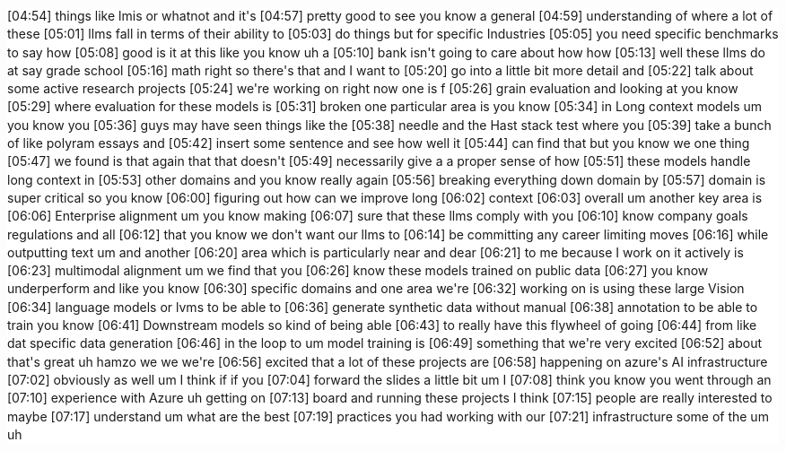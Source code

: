 [04:54] things like lmis or whatnot and it's
[04:57] pretty good to see you know a general
[04:59] understanding of where a lot of these
[05:01] llms fall in terms of their ability to
[05:03] do things but for specific Industries
[05:05] you need specific benchmarks to say how
[05:08] good is it at this like you know uh a
[05:10] bank isn't going to care about how how
[05:13] well these llms do at say grade school
[05:16] math right so there's that and I want to
[05:20] go into a little bit more detail and
[05:22] talk about some active research projects
[05:24] we're working on right now one is f
[05:26] grain evaluation and looking at you know
[05:29] where evaluation for these models is
[05:31] broken one particular area is you know
[05:34] in Long context models um you know you
[05:36] guys may have seen things like the
[05:38] needle and the Hast stack test where you
[05:39] take a bunch of like polyram essays and
[05:42] insert some sentence and see how well it
[05:44] can find that but you know we one thing
[05:47] we found is that again that that doesn't
[05:49] necessarily give a a proper sense of how
[05:51] these models handle long context in
[05:53] other domains and you know really again
[05:56] breaking everything down domain by
[05:57] domain is super critical so you know
[06:00] figuring out how can we improve long
[06:02] context
[06:03] overall um another key area is
[06:06] Enterprise alignment um you know making
[06:07] sure that these llms comply with you
[06:10] know company goals regulations and all
[06:12] that you know we don't want our llms to
[06:14] be committing any career limiting moves
[06:16] while outputting text um and another
[06:20] area which is particularly near and dear
[06:21] to me because I work on it actively is
[06:23] multimodal alignment um we find that you
[06:26] know these models trained on public data
[06:27] you know underperform and like you know
[06:30] specific domains and one area we're
[06:32] working on is using these large Vision
[06:34] language models or lvms to be able to
[06:36] generate synthetic data without manual
[06:38] annotation to be able to train you know
[06:41] Downstream models so kind of being able
[06:43] to really have this flywheel of going
[06:44] from like dat specific data generation
[06:46] in the loop to um model training is
[06:49] something that we're very excited
[06:52] about that's great uh hamzo we we we're
[06:56] excited that a lot of these projects are
[06:58] happening on azure's AI infrastructure
[07:02] obviously as well um I think if if you
[07:04] forward the slides a little bit um I
[07:08] think you know you went through an
[07:10] experience with Azure uh getting on
[07:13] board and running these projects I think
[07:15] people are really interested to maybe
[07:17] understand um what are the best
[07:19] practices you had working with our
[07:21] infrastructure some of the um uh